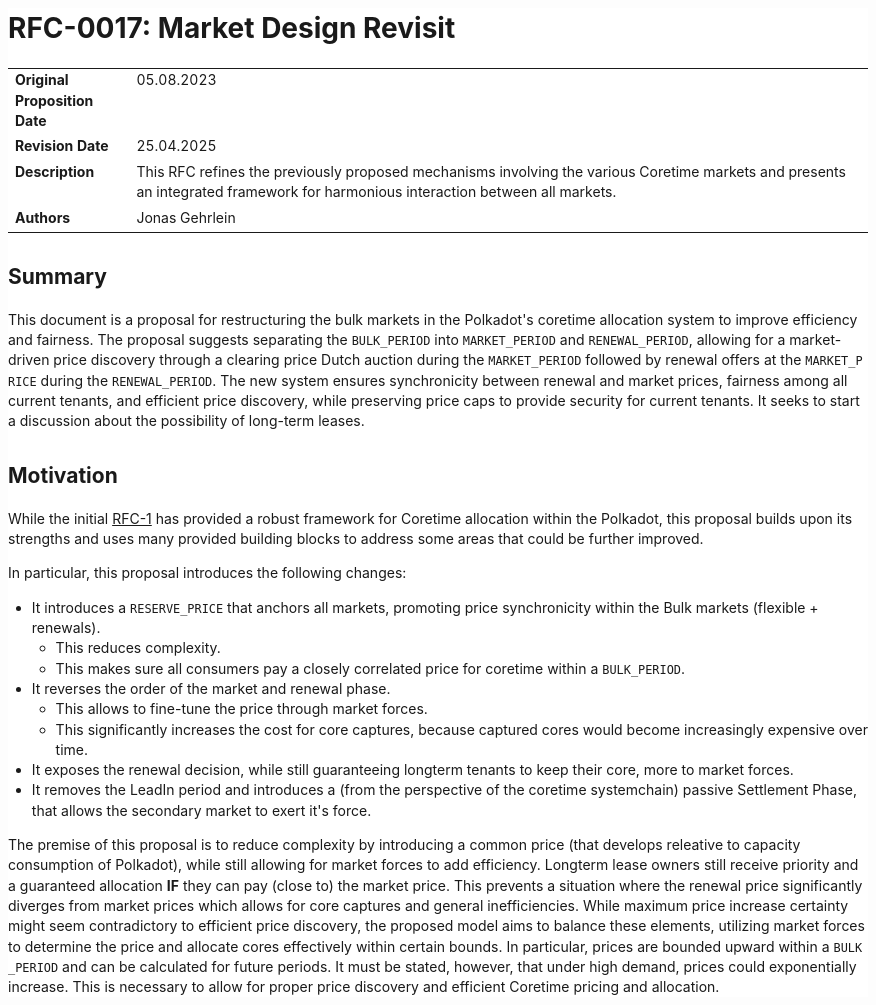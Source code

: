 # RFC-0017: Market Design Revisit

|                 |                                                                                             |
| --------------- | ------------------------------------------------------------------------------------------- |
| **Original Proposition Date**  | 05.08.2023                                                                                  |
| **Revision Date**  | 25.04.2025                                                                                  |
| **Description** | This RFC refines the previously proposed mechanisms involving the various Coretime markets and presents an integrated framework for harmonious interaction between all markets.                                                       |
| **Authors**     | Jonas Gehrlein                                                                              |

## Summary

This document is a proposal for restructuring the bulk markets in the Polkadot's coretime allocation system to improve efficiency and fairness. The proposal suggests separating the `BULK_PERIOD` into `MARKET_PERIOD` and `RENEWAL_PERIOD`, allowing for a market-driven price discovery through a clearing price Dutch auction during the `MARKET_PERIOD` followed by renewal offers at the `MARKET_PRICE` during the `RENEWAL_PERIOD`. The new system ensures synchronicity between renewal and market prices, fairness among all current tenants, and efficient price discovery, while preserving price caps to provide security for current tenants. It seeks to start a discussion about the possibility of long-term leases.

## Motivation

While the initial [RFC-1](https://github.com/polkadot-fellows/RFCs/blob/6f29561a4747bbfd95307ce75cd949dfff359e39/text/0001-agile-coretime.md) has provided a robust framework for Coretime allocation within the Polkadot, this proposal builds upon its strengths and uses many provided building blocks to address some areas that could be further improved. 

In particular, this proposal introduces the following changes:
- It introduces a `RESERVE_PRICE` that anchors all markets, promoting price synchronicity within the Bulk markets (flexible + renewals). 
    - This reduces complexity.
    - This makes sure all consumers pay a closely correlated price for coretime within a `BULK_PERIOD`.
- It reverses the order of the market and renewal phase. 
    - This allows to fine-tune the price through market forces.
    - This significantly increases the cost for core captures, because captured cores would become increasingly expensive over time.
- It exposes the renewal decision, while still guaranteeing longterm tenants to keep their core, more to market forces. 
- It removes the LeadIn period and introduces a (from the perspective of the coretime systemchain) passive Settlement Phase, that allows the secondary market to exert it's force.

The premise of this proposal is to reduce complexity by introducing a common price (that develops releative to capacity consumption of Polkadot), while still allowing for market forces to add efficiency. Longterm lease owners still receive priority and a guaranteed allocation **IF** they can pay (close to) the market price. This prevents a situation where the renewal price significantly diverges from market prices which allows for core captures and general inefficiencies. While maximum price increase certainty might seem contradictory to efficient price discovery, the proposed model aims to balance these elements, utilizing market forces to determine the price and allocate cores effectively within certain bounds. In particular, prices are bounded upward within a `BULK_PERIOD` and can be calculated for future periods. It must be stated, however, that under high demand, prices could exponentially increase. This is necessary to allow for proper price discovery and efficient Coretime pricing and allocation.
